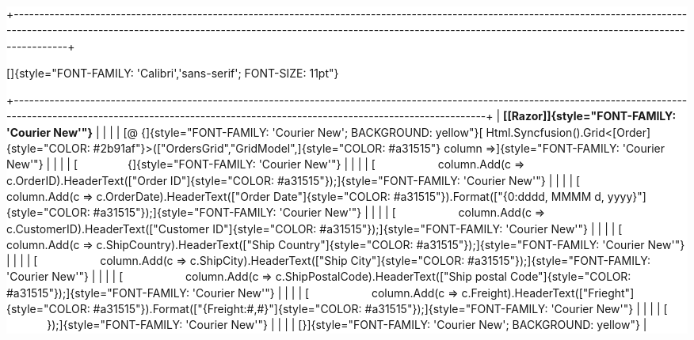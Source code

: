 +-------------------------------------------------------------------------------------------------------------------------------------------------------------------------------------------------------------------------------------------------------------------------------------+

[]{style="FONT-FAMILY: 'Calibri','sans-serif'; FONT-SIZE: 11pt"} 

+----------------------------------------------------------------------------------------------------------------------------------------------------------------------------------------------------------------------------------+
| **[\[Razor\]]{style="FONT-FAMILY: 'Courier New'"}**                                                                                                                                                                              |
|                                                                                                                                                                                                                                  |
| [@ {]{style="FONT-FAMILY: 'Courier New'; BACKGROUND: yellow"}[ Html.Syncfusion().Grid\<[Order]{style="COLOR: #2b91af"}\>([\"OrdersGrid\",\"GridModel\",]{style="COLOR: #a31515"} column =\>]{style="FONT-FAMILY: 'Courier New'"} |
|                                                                                                                                                                                                                                  |
| [                {]{style="FONT-FAMILY: 'Courier New'"}                                                                                                                                                                          |
|                                                                                                                                                                                                                                  |
| [                    column.Add(c =\> c.OrderID).HeaderText([\"Order ID\"]{style="COLOR: #a31515"});]{style="FONT-FAMILY: 'Courier New'"}                                                                                        |
|                                                                                                                                                                                                                                  |
| [                    column.Add(c =\> c.OrderDate).HeaderText([\"Order Date\"]{style="COLOR: #a31515"}).Format([\"{0:dddd, MMMM d, yyyy}\"]{style="COLOR: #a31515"});]{style="FONT-FAMILY: 'Courier New'"}                       |
|                                                                                                                                                                                                                                  |
| [                    column.Add(c =\> c.CustomerID).HeaderText([\"Customer ID\"]{style="COLOR: #a31515"});]{style="FONT-FAMILY: 'Courier New'"}                                                                                  |
|                                                                                                                                                                                                                                  |
| [                    column.Add(c =\> c.ShipCountry).HeaderText([\"Ship Country\"]{style="COLOR: #a31515"});]{style="FONT-FAMILY: 'Courier New'"}                                                                                |
|                                                                                                                                                                                                                                  |
| [                    column.Add(c =\> c.ShipCity).HeaderText([\"Ship City\"]{style="COLOR: #a31515"});]{style="FONT-FAMILY: 'Courier New'"}                                                                                      |
|                                                                                                                                                                                                                                  |
| [                    column.Add(c =\> c.ShipPostalCode).HeaderText([\"Ship postal Code\"]{style="COLOR: #a31515"});]{style="FONT-FAMILY: 'Courier New'"}                                                                         |
|                                                                                                                                                                                                                                  |
| [                    column.Add(c =\> c.Freight).HeaderText([\"Frieght\"]{style="COLOR: #a31515"}).Format([\"{Freight:#,#}\"]{style="COLOR: #a31515"});]{style="FONT-FAMILY: 'Courier New'"}                                     |
|                                                                                                                                                                                                                                  |
| [                });]{style="FONT-FAMILY: 'Courier New'"}                                                                                                                                                                        |
|                                                                                                                                                                                                                                  |
| [}]{style="FONT-FAMILY: 'Courier New'; BACKGROUND: yellow"}                                                                                                                                                                      |